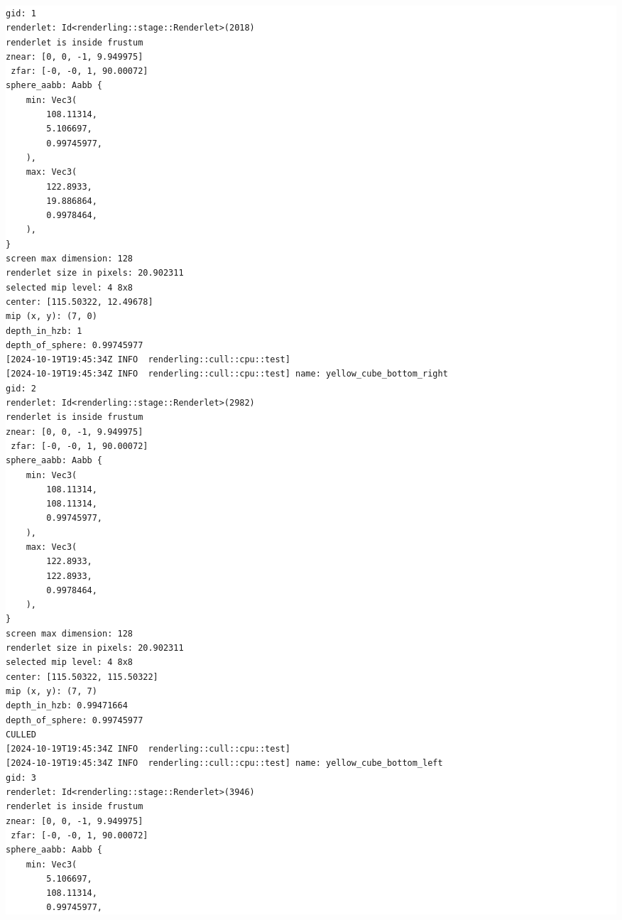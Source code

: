 ```
gid: 1
renderlet: Id<renderling::stage::Renderlet>(2018)
renderlet is inside frustum
znear: [0, 0, -1, 9.949975]
 zfar: [-0, -0, 1, 90.00072]
sphere_aabb: Aabb {
    min: Vec3(
        108.11314,
        5.106697,
        0.99745977,
    ),
    max: Vec3(
        122.8933,
        19.886864,
        0.9978464,
    ),
}
screen max dimension: 128
renderlet size in pixels: 20.902311
selected mip level: 4 8x8
center: [115.50322, 12.49678]
mip (x, y): (7, 0)
depth_in_hzb: 1
depth_of_sphere: 0.99745977
[2024-10-19T19:45:34Z INFO  renderling::cull::cpu::test] 
[2024-10-19T19:45:34Z INFO  renderling::cull::cpu::test] name: yellow_cube_bottom_right
gid: 2
renderlet: Id<renderling::stage::Renderlet>(2982)
renderlet is inside frustum
znear: [0, 0, -1, 9.949975]
 zfar: [-0, -0, 1, 90.00072]
sphere_aabb: Aabb {
    min: Vec3(
        108.11314,
        108.11314,
        0.99745977,
    ),
    max: Vec3(
        122.8933,
        122.8933,
        0.9978464,
    ),
}
screen max dimension: 128
renderlet size in pixels: 20.902311
selected mip level: 4 8x8
center: [115.50322, 115.50322]
mip (x, y): (7, 7)
depth_in_hzb: 0.99471664
depth_of_sphere: 0.99745977
CULLED
[2024-10-19T19:45:34Z INFO  renderling::cull::cpu::test] 
[2024-10-19T19:45:34Z INFO  renderling::cull::cpu::test] name: yellow_cube_bottom_left
gid: 3
renderlet: Id<renderling::stage::Renderlet>(3946)
renderlet is inside frustum
znear: [0, 0, -1, 9.949975]
 zfar: [-0, -0, 1, 90.00072]
sphere_aabb: Aabb {
    min: Vec3(
        5.106697,
        108.11314,
        0.99745977,
```